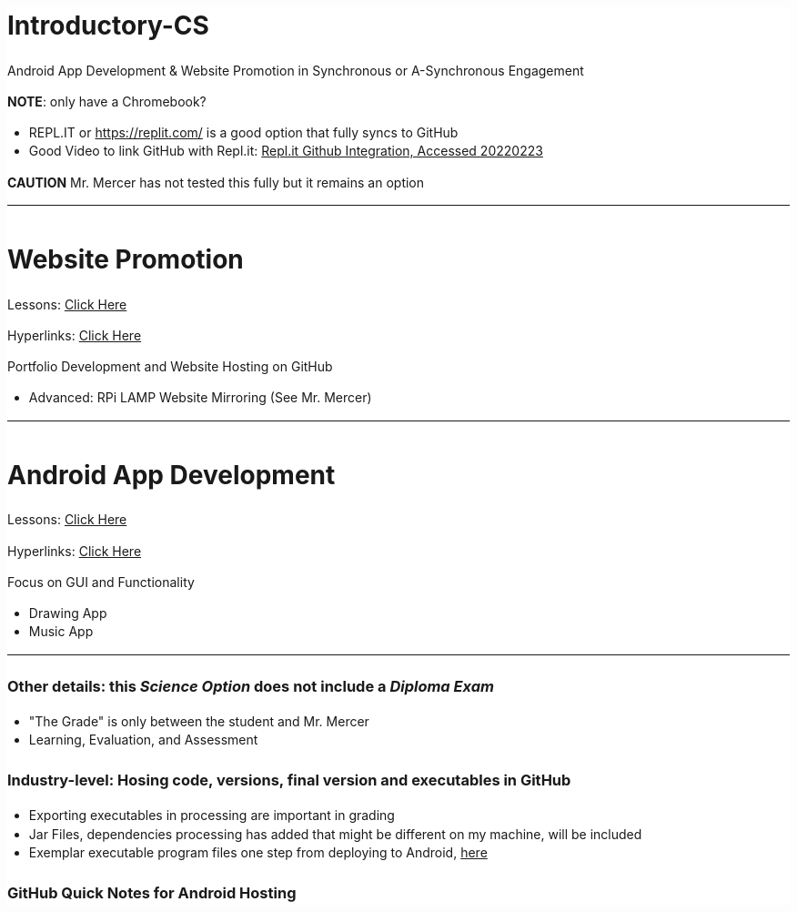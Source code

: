 # Introductory-CS
Android App Development & Website Promotion in Synchronous or A-Synchronous Engagement

**NOTE**: only have a Chromebook?
- REPL.IT or https://replit.com/ is a good option that fully syncs to GitHub
- Good Video to link GitHub with Repl.it: <a href="https://www.youtube.com/watch?v=14BzqAx55ao">Repl.it Github Integration, Accessed 20220223</a>

**CAUTION** Mr. Mercer has not tested this fully but it remains an option

---

# Website Promotion

Lessons: <a href="https://github.com/MercersKitchen/Introductory-CS/tree/main/Rewrite#websites">Click Here</a>

Hyperlinks: <a href="https://github.com/QEHS-Websites/Overview">Click Here</a>

Portfolio Development and Website Hosting on GitHub
- Advanced: RPi LAMP Website Mirroring (See Mr. Mercer)

---

# Android App Development

Lessons: <a href="https://github.com/MercersKitchen/Introductory-CS/tree/main/Rewrite#computer-and-android-app">Click Here</a>

Hyperlinks: <a href="https://github.com/Intro-CS-App-Dev-and-Deploy/Overview">Click Here</a>

Focus on GUI and Functionality
- Drawing App
- Music App

---

### Other details: this *Science Option* does **not** include a *Diploma Exam*
- "The Grade" is only between the student and Mr. Mercer
- Learning, Evaluation, and Assessment

### Industry-level: Hosing code, versions, final version and executables in GitHub
- Exporting executables in processing are important in grading
- Jar Files, dependencies processing has added that might be different on my machine, will be included
- Exemplar executable program files one step from deploying to Android, <a href="https://github.com/Intro-CS-App-Dev-and-Deploy/Computer-App-Exemplars">here</a>

### GitHub Quick Notes for Android Hosting
